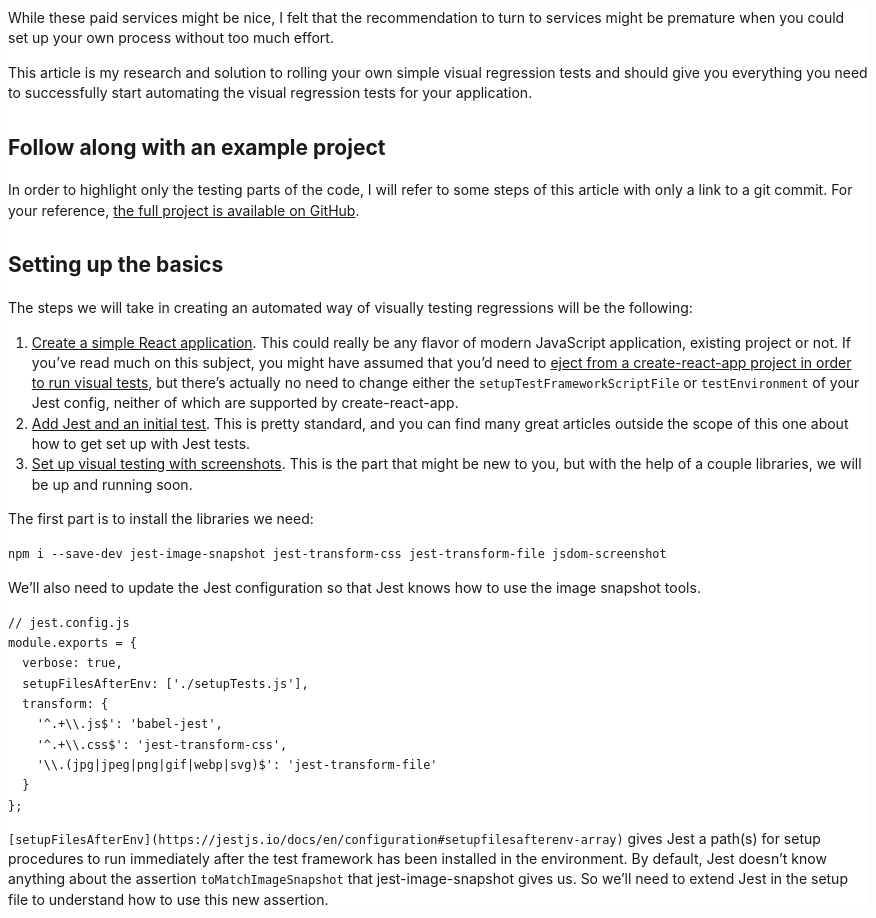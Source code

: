 While these paid services might be nice, I felt that the recommendation to turn to services might be premature when you could set up your own process without too much effort.

This article is my research and solution to rolling your own simple visual regression tests and should give you everything you need to successfully start automating the visual regression tests for your application.

## Follow along with an example project

In order to highlight only the testing parts of the code, I will refer to some steps of this article with only a link to a git commit. For your reference, [the full project is available on GitHub](https://github.com/tvthatsme/visual-regression-jest).

## Setting up the basics

The steps we will take in creating an automated way of visually testing regressions will be the following:

1. [Create a simple React application](https://github.com/tvthatsme/visual-regression-jest/commit/0a024fd823f4741c04ef8864af15a3549e7b1e6c). This could really be any flavor of modern JavaScript application, existing project or not. If you’ve read much on this subject, you might have assumed that you’d need to [eject from a create-react-app project in order to run visual tests](https://gist.github.com/dferber90/6fe76cde582b8746191478fac34c8b7d#set-up-create-react-app), but there’s actually no need to change either the `setupTestFrameworkScriptFile` or `testEnvironment` of your Jest config, neither of which are supported by create-react-app.
2. [Add Jest and an initial test](https://github.com/tvthatsme/visual-regression-jest/commit/22bda8234fb02abc0a7ea542acfd385d48064b1e). This is pretty standard, and you can find many great articles outside the scope of this one about how to get set up with Jest tests.
3. [Set up visual testing with screenshots](https://github.com/tvthatsme/visual-regression-jest/commit/f6cc68c3ac2f159d22feca1502794f1f53b563c5). This is the part that might be new to you, but with the help of a couple libraries, we will be up and running soon.

The first part is to install the libraries we need:

    npm i --save-dev jest-image-snapshot jest-transform-css jest-transform-file jsdom-screenshot

We’ll also need to update the Jest configuration so that Jest knows how to use the image snapshot tools.

    // jest.config.js
    module.exports = {
      verbose: true,
      setupFilesAfterEnv: ['./setupTests.js'],
      transform: {
        '^.+\\.js$': 'babel-jest',
        '^.+\\.css$': 'jest-transform-css',
        '\\.(jpg|jpeg|png|gif|webp|svg)$': 'jest-transform-file'
      }
    };

`[setupFilesAfterEnv](https://jestjs.io/docs/en/configuration#setupfilesafterenv-array)` gives Jest a path(s) for setup procedures to run immediately after the test framework has been installed in the environment. By default, Jest doesn’t know anything about the assertion `toMatchImageSnapshot` that jest-image-snapshot gives us. So we’ll need to extend Jest in the setup file to understand how to use this new assertion.
